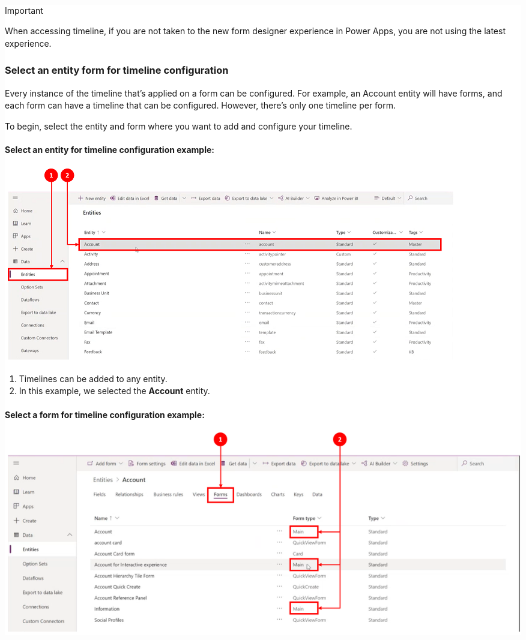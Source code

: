 > [!Important]
> When accessing timeline, if you are not taken to the new form designer experience in Power Apps, you are not using the latest experience.

### Select an entity form for timeline configuration

Every instance of the timeline that’s applied on a form can be configured. For example, an Account entity will have forms, and each form can have a timeline that can be configured. However, there’s only one timeline per form.  

To begin, select the entity and form where you want to add and configure your timeline. 

#### Select an entity for timeline configuration example:
![Select an entity for timeline configuration](media\timeline-configuration-1a.png "Select an entity for timeline configuration")
1. Timelines can be added to any entity.
2. In this example, we selected the **Account** entity.

#### Select a form for timeline configuration example:
![Select a form for timeline configuration](media\timeline-configuration-2a.png "Select a form for timeline configuration")

